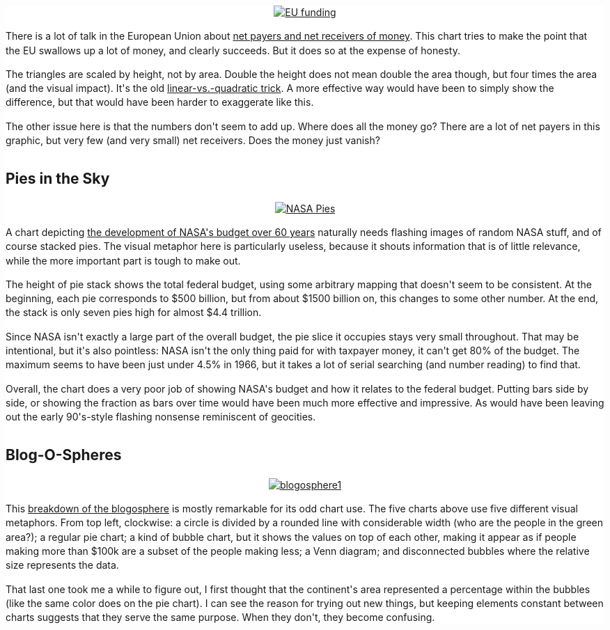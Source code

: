 <p align="center"><a href="http://www.fsteurope.com/news/eu-income-tax-revealed/"><img src="https://media.eagereyes.org/media/2010/EUfunding-small.jpg" width="560" height="423" alt="EU funding" /></a></p>

There is a lot of talk in the European Union about <a href="http://www.fsteurope.com/news/eu-income-tax-revealed/">net payers and net receivers of money</a>. This chart tries to make the point that the EU swallows up a lot of money, and clearly succeeds. But it does so at the expense of honesty.

The triangles are scaled by height, not by area. Double the height does not mean double the area though, but four times the area (and the visual impact). It's the old <a href="/2008/linear-vs-quadratic-change">linear-vs.-quadratic trick</a>. A more effective way would have been to simply show the difference, but that would have been harder to exaggerate like this.

The other issue here is that the numbers don't seem to add up. Where does all the money go? There are a lot of net payers in this graphic, but very few (and very small) net receivers. Does the money just vanish?

## Pies in the Sky

<p align="center"><a href="http://www.coolinfographics.com/blog/2010/2/19/nasas-new-budget-infographic.html"><img src="https://media.eagereyes.org/media/2010/nasapies.jpg" width="560" height="508" alt="NASA Pies" /></a></p>

A chart depicting <a href="http://www.coolinfographics.com/blog/2010/2/19/nasas-new-budget-infographic.html">the development of NASA's budget over 60 years</a> naturally needs flashing images of random NASA stuff, and of course stacked pies. The visual metaphor here is particularly useless, because it shouts information that is of little relevance, while the more important part is tough to make out.

The height of pie stack shows the total federal budget, using some arbitrary mapping that doesn't seem to be consistent. At the beginning, each pie corresponds to $500 billion, but from about $1500 billion on, this changes to some other number. At the end, the stack is only seven pies high for almost $4.4 trillion.

Since NASA isn't exactly a large part of the overall budget, the pie slice it occupies stays very small throughout. That may be intentional, but it's also pointless: NASA isn't the only thing paid for with taxpayer money, it can't get 80% of the budget. The maximum seems to have been just under 4.5% in 1966, but it takes a lot of serial searching (and number reading) to find that.

Overall, the chart does a very poor job of showing NASA's budget and how it relates to the federal budget. Putting bars side by side, or showing the fraction as bars over time would have been much more effective and impressive. As would have been leaving out the early 90's-style flashing nonsense reminiscent of geocities.

## Blog-O-Spheres

<p align="center"><a href="http://www.intac.net/breakdown-of-the-blogosphere/ "><img src="https://media.eagereyes.org/media/2010/blogosphere1.jpg" width="560" height="383" alt="blogosphere1" /></a></p>

This <a href="http://www.intac.net/breakdown-of-the-blogosphere/ ">breakdown of the blogosphere</a> is mostly remarkable for its odd chart use. The five charts above use five different visual metaphors. From top left, clockwise: a circle is divided by a rounded line with considerable width (who are the people in the green area?); a regular pie chart; a kind of bubble chart, but it shows the values on top of each other, making it appear as if people making more than $100k are a subset of the people making less; a Venn diagram; and disconnected bubbles where the relative size represents the data.

That last one took me a while to figure out, I first thought that the continent's area represented a percentage within the bubbles (like the same color does on the pie chart). I can see the reason for trying out new things, but keeping elements constant between charts suggests that they serve the same purpose. When they don't, they become confusing.
